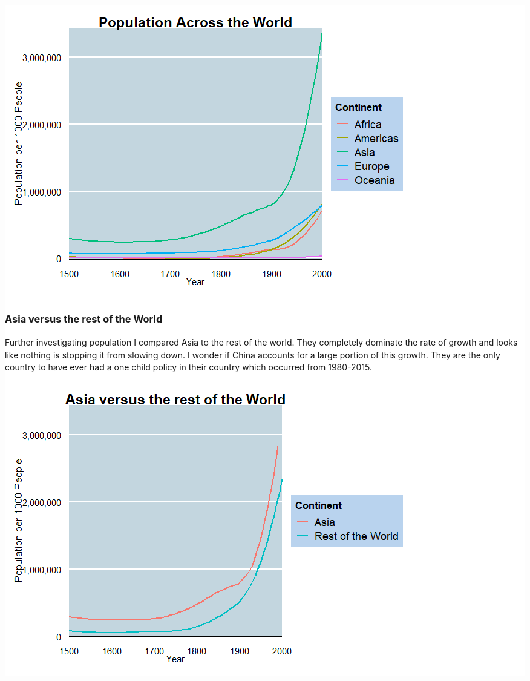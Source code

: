 ![](blog_files/figure-html/unnamed-chunk-4-1.png)

### Asia versus the rest of the World

Further investigating population I compared Asia to the rest of the world. They completely dominate the rate of growth and looks like nothing is stopping it from slowing down. I wonder if China accounts for a large portion of this growth. They are the only country to have ever had a one child policy in their country which occurred from 1980-2015. 


![](blog_files/figure-html/unnamed-chunk-6-1.png)
